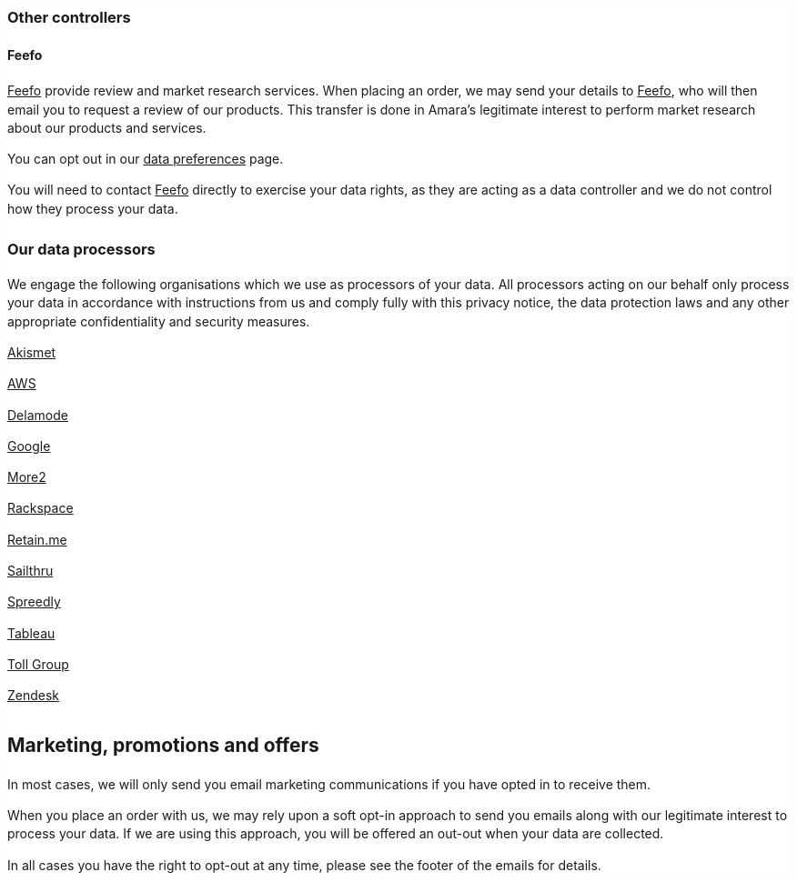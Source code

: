 

### Other controllers

#### Feefo

[Feefo](https://www.feefo.com/business/gb_en) provide review and market research services. When placing an order, we may send your details to [Feefo](https://www.feefo.com/business/gb_en), who will then email you to request a review of our products. This transfer is done in Amara’s legitimate interest to perform market research about our products and services.

You can opt out in our [data preferences](https://web.archive.org/content/browsing-consents) page.

You will need to contact [Feefo](https://www.feefo.com/business/gb_en) directly to exercise your data rights, as they are acting as a data controller and we do not control how they process your data.

### Our data processors

We engage the following organisations which we use as processors of your data. All processors acting on our behalf only process your data in accordance with instructions from us and comply fully with this privacy notice, the data protection laws and any other appropriate confidentiality and security measures.

[Akismet](https://akismet.com/)

[AWS](https://aws.amazon.com/)

[Delamode](http://www.delamode-group.com/)

[Google](https://www.google.com/)

[More2](http://www.more2.com/)

[Rackspace](https://www.rackspace.com/en-gb)

[Retain.me](https://www.retain.me/)

[Sailthru](https://www.sailthru.com/)

[Spreedly](https://www.spreedly.com/)

[Tableau](https://www.tableau.com/)

[Toll Group](https://www.tollgroup.com/)

[Zendesk](https://www.zendesk.co.uk/)

## Marketing, promotions and offers

In most cases, we will only send you email marketing communications if you have opted in to receive them.

When you place an order with us, we may rely upon a soft opt-in approach to send you emails along with our legitimate interest to process your data. If we are using this approach, you will be offered an out-out when your data are collected.

In all cases you have the right to opt-out at any time, please see the footer of the emails for details.
